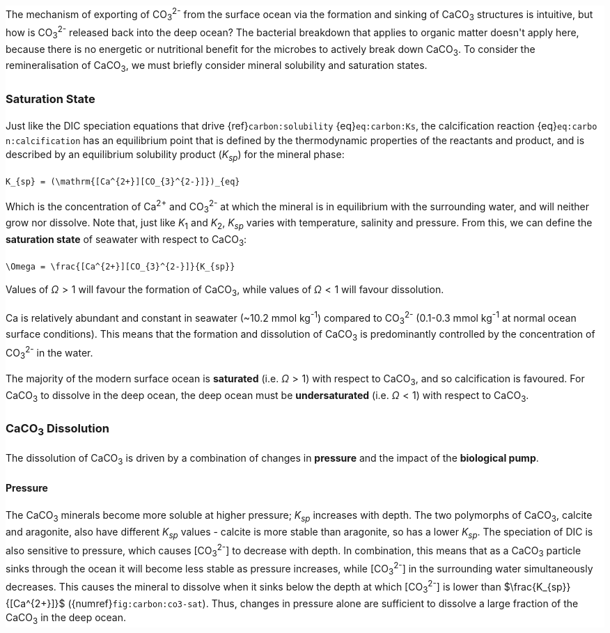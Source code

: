 The mechanism of exporting of CO<sub>3</sub><sup>2-</sup> from the surface ocean via the formation and sinking of CaCO<sub>3</sub> structures is intuitive, but how is CO<sub>3</sub><sup>2-</sup> released back into the deep ocean?
The bacterial breakdown that applies to organic matter doesn't apply here, because there is no energetic or nutritional benefit for the microbes to actively break down CaCO<sub>3</sub>.
To consider the remineralisation of CaCO<sub>3</sub>, we must briefly consider mineral solubility and saturation states.

### Saturation State

Just like the DIC speciation equations that drive {ref}`carbon:solubility` {eq}`eq:carbon:Ks`, the calcification reaction {eq}`eq:carbon:calcification` has an equilibrium point that is defined by the thermodynamic properties of the reactants and product, and is described by an equilibrium solubility product ($K_{sp}$) for the mineral phase:

```{math}
K_{sp} = (\mathrm{[Ca^{2+}][CO_{3}^{2-}]})_{eq}
```

Which is the concentration of Ca<sup>2+</sup> and CO<sub>3</sub><sup>2-</sup> at which the mineral is in equilibrium with the surrounding water, and will neither grow nor dissolve.
Note that, just like $K_1$ and $K_2$, $K_{sp}$ varies with temperature, salinity and pressure.
From this, we can define the **saturation state** of seawater with respect to CaCO<sub>3</sub>:

```{math}
\Omega = \frac{[Ca^{2+}][CO_{3}^{2-}]}{K_{sp}}
```

Values of $\Omega > 1$ will favour the formation of CaCO<sub>3</sub>, while values of $\Omega < 1$ will favour dissolution.

Ca is relatively abundant and constant in seawater (~10.2 mmol kg<sup>-1</sup>) compared to CO<sub>3</sub><sup>2-</sup> (0.1-0.3 mmol kg<sup>-1</sup> at normal ocean surface conditions).
This means that the formation and dissolution of CaCO<sub>3</sub> is predominantly controlled by the concentration of CO<sub>3</sub><sup>2-</sup> in the water.

The majority of the modern surface ocean is **saturated** (i.e. $\Omega > 1$) with respect to CaCO<sub>3</sub>, and so calcification is favoured.
For CaCO<sub>3</sub> to dissolve in the deep ocean, the deep ocean must be **undersaturated** (i.e. $\Omega < 1$) with respect to CaCO<sub>3</sub>.

### CaCO<sub>3</sub> Dissolution

The dissolution of CaCO<sub>3</sub> is driven by a combination of changes in **pressure** and the impact of the **biological pump**.

#### Pressure

The CaCO<sub>3</sub> minerals become more soluble at higher pressure; $K_{sp}$ increases with depth.
The two polymorphs of CaCO<sub>3</sub>, calcite and aragonite, also have different $K_{sp}$ values - calcite is more stable than aragonite, so has a lower $K_{sp}$.
The speciation of DIC is also sensitive to pressure, which causes [CO<sub>3</sub><sup>2-</sup>] to decrease with depth.
In combination, this means that as a CaCO<sub>3</sub> particle sinks through the ocean it will become less stable as pressure increases, while [CO<sub>3</sub><sup>2-</sup>] in the surrounding water simultaneously decreases.
This causes the mineral to dissolve when it sinks below the depth at which [CO<sub>3</sub><sup>2-</sup>] is lower than $\frac{K_{sp}}{[Ca^{2+}]}$ ({numref}`fig:carbon:co3-sat`).
Thus, changes in pressure alone are sufficient to dissolve a large fraction of the CaCO<sub>3</sub> in the deep ocean.
